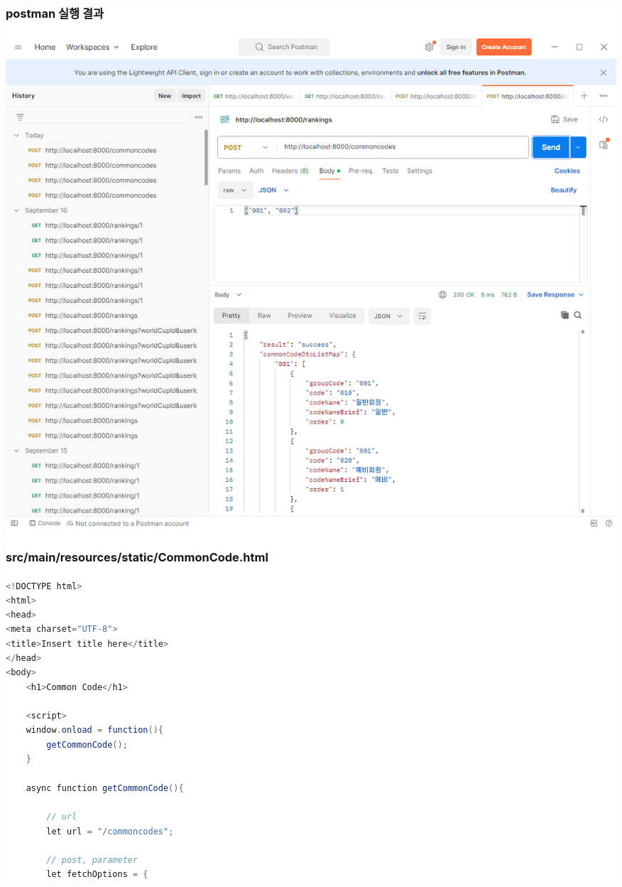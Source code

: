 ### postman 실행 결과

![StringBootJpaCodeManager_프로젝트_코드_postman_실행결과](./img/20240930/StringBootJpaCodeManager_프로젝트_코드_postman_실행결과.png)

### src/main/resources/static/CommonCode.html

```java
<!DOCTYPE html>
<html>
<head>
<meta charset="UTF-8">
<title>Insert title here</title>
</head>
<body>
	<h1>Common Code</h1>
	
	<script>
    window.onload = function(){
        getCommonCode();
    }
    
    async function getCommonCode(){
        
        // url
        let url = "/commoncodes";
        
        // post, parameter
        let fetchOptions = {
```
